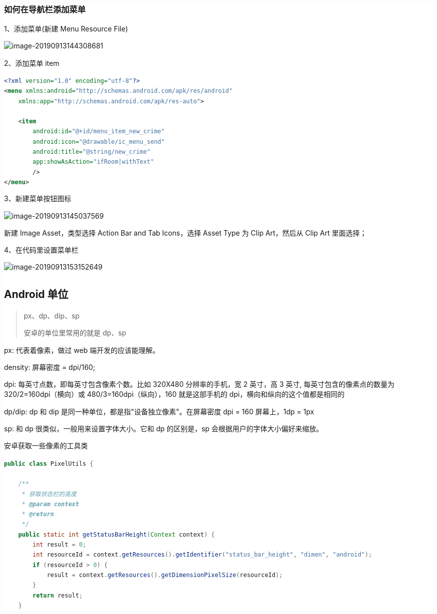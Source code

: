 ### 如何在导航栏添加菜单

1、添加菜单(新建 Menu Resource File)

![image-20190913144308681](https://ipic-coda.oss-cn-beijing.aliyuncs.com/2019-09-13-064309.png)

2、添加菜单 item

```xml
<?xml version="1.0" encoding="utf-8"?>
<menu xmlns:android="http://schemas.android.com/apk/res/android"
    xmlns:app="http://schemas.android.com/apk/res-auto">

    <item
        android:id="@+id/menu_item_new_crime"
        android:icon="@drawable/ic_menu_send"
        android:title="@string/new_crime"
        app:showAsAction="ifRoom|withText"
        />
</menu>
```

3、新建菜单按钮图标

![image-20190913145037569](https://ipic-coda.oss-cn-beijing.aliyuncs.com/2019-09-13-065038.png)

新建 Image Asset，类型选择 Action Bar and Tab Icons，选择 Asset Type 为 Clip Art，然后从 Clip Art 里面选择；

4、在代码里设置菜单栏

![image-20190913153152649](https://ipic-coda.oss-cn-beijing.aliyuncs.com/2019-09-13-073153.png)

## Android 单位

> px、dp、dip、sp
>
> 安卓的单位里常用的就是 dp、sp

px: 代表着像素，做过 web 端开发的应该能理解。

density: 屏幕密度 = dpi/160;

dpi: 每英寸点数，即每英寸包含像素个数。比如 320X480 分辨率的手机，宽 2 英寸，高 3 英寸, 每英寸包含的像素点的数量为 320/2=160dpi（横向）或 480/3=160dpi（纵向），160 就是这部手机的 dpi，横向和纵向的这个值都是相同的

dp/dip: dp 和 dip 是同一种单位，都是指"设备独立像素"。在屏幕密度 dpi = 160 屏幕上，1dp = 1px

sp: 和 dp 很类似，一般用来设置字体大小。它和 dp 的区别是，sp 会根据用户的字体大小偏好来缩放。

安卓获取一些像素的工具类

```java
public class PixelUtils {

    /**
     * 获取状态栏的高度
     * @param context
     * @return
     */
    public static int getStatusBarHeight(Context context) {
        int result = 0;
        int resourceId = context.getResources().getIdentifier("status_bar_height", "dimen", "android");
        if (resourceId > 0) {
            result = context.getResources().getDimensionPixelSize(resourceId);
        }
        return result;
    }

```